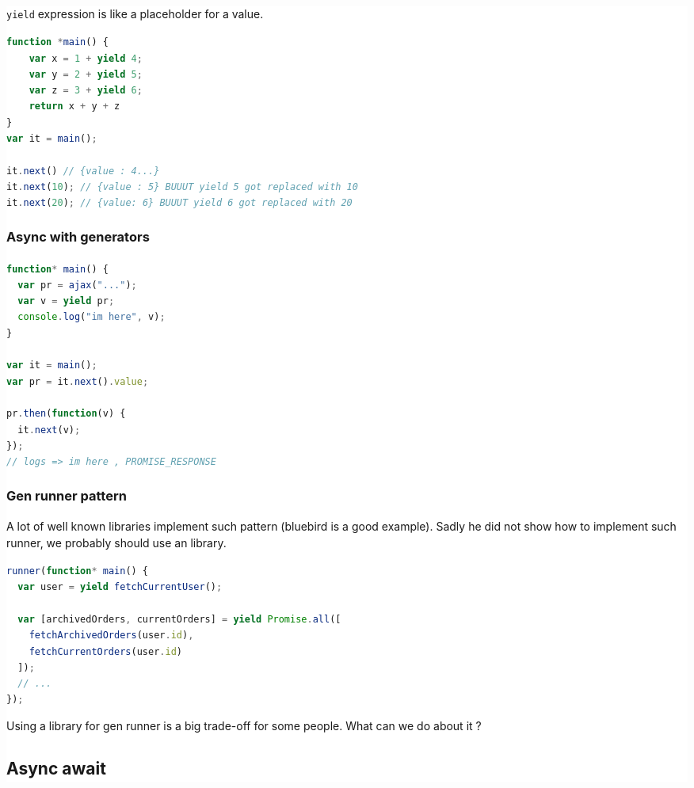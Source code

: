 `yield` expression is like a placeholder for a value.

```js
function *main() {
    var x = 1 + yield 4;
    var y = 2 + yield 5;
    var z = 3 + yield 6;
    return x + y + z
}
var it = main();

it.next() // {value : 4...}
it.next(10); // {value : 5} BUUUT yield 5 got replaced with 10
it.next(20); // {value: 6} BUUUT yield 6 got replaced with 20
```

### Async with generators

```js
function* main() {
  var pr = ajax("...");
  var v = yield pr;
  console.log("im here", v);
}

var it = main();
var pr = it.next().value;

pr.then(function(v) {
  it.next(v);
});
// logs => im here , PROMISE_RESPONSE
```

### Gen runner pattern

A lot of well known libraries implement such pattern (bluebird is a good example). Sadly he did not show how to implement such runner, we probably should use an library.

```js
runner(function* main() {
  var user = yield fetchCurrentUser();

  var [archivedOrders, currentOrders] = yield Promise.all([
    fetchArchivedOrders(user.id),
    fetchCurrentOrders(user.id)
  ]);
  // ...
});
```

Using a library for gen runner is a big trade-off for some people. What can we do about it ?

## Async await
